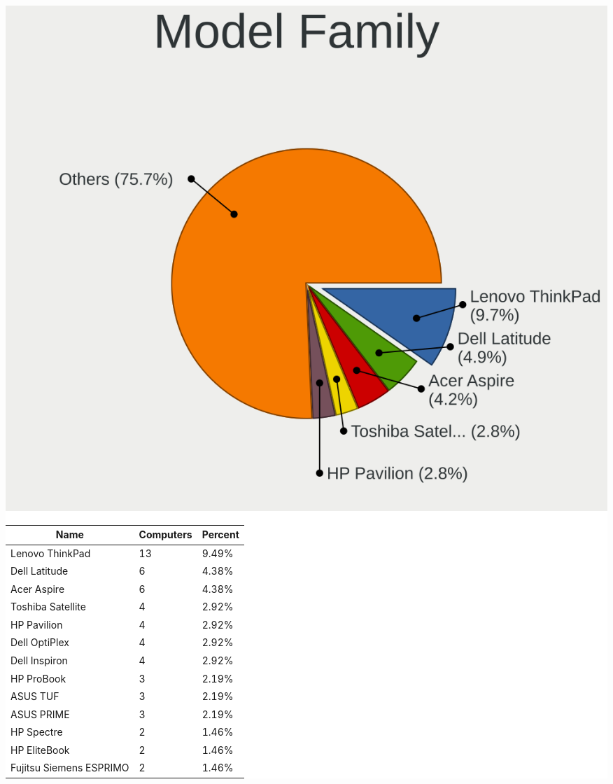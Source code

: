 ![Model Family](./All/images/pie_chart/node_model_family.svg)


| Name                    | Computers | Percent |
|-------------------------|-----------|---------|
| Lenovo ThinkPad         | 13        | 9.49%   |
| Dell Latitude           | 6         | 4.38%   |
| Acer Aspire             | 6         | 4.38%   |
| Toshiba Satellite       | 4         | 2.92%   |
| HP Pavilion             | 4         | 2.92%   |
| Dell OptiPlex           | 4         | 2.92%   |
| Dell Inspiron           | 4         | 2.92%   |
| HP ProBook              | 3         | 2.19%   |
| ASUS TUF                | 3         | 2.19%   |
| ASUS PRIME              | 3         | 2.19%   |
| HP Spectre              | 2         | 1.46%   |
| HP EliteBook            | 2         | 1.46%   |
| Fujitsu Siemens ESPRIMO | 2         | 1.46%   |
